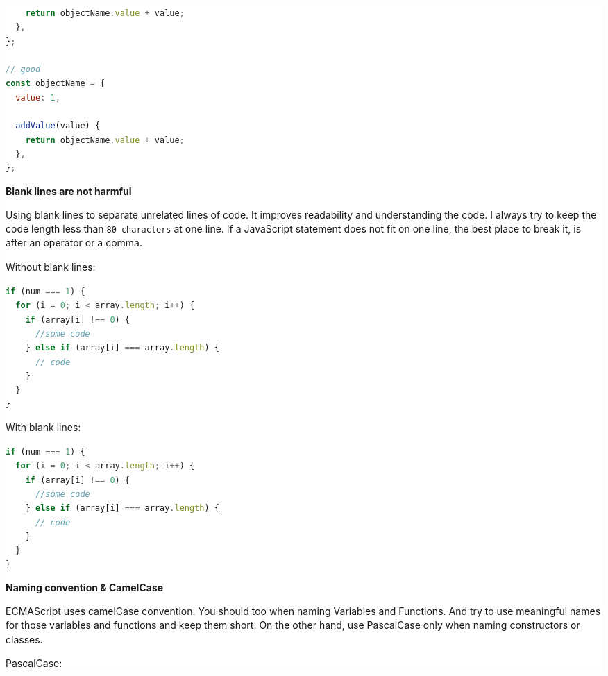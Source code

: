 ```js
    return objectName.value + value;
  },
};

// good
const objectName = {
  value: 1,

  addValue(value) {
    return objectName.value + value;
  },
};
```
**Blank lines are not harmful**

Using blank lines to separate unrelated lines of code. It improves readability and understanding the code. I always try to keep the code length less than `80 characters` at one line. If a JavaScript statement does not fit on one line, the best place to break it, is after an operator or a comma.

Without blank lines:

```js
if (num === 1) {
  for (i = 0; i < array.length; i++) {
    if (array[i] !== 0) {
      //some code
    } else if (array[i] === array.length) {
      // code
    }
  }
}
```

With blank lines:

```js
if (num === 1) {
  for (i = 0; i < array.length; i++) {
    if (array[i] !== 0) {
      //some code
    } else if (array[i] === array.length) {
      // code
    }
  }
}
```

**Naming convention & CamelCase**

ECMAScript uses camelCase convention. You should too when naming Variables and Functions. And try to use meaningful names for those variables and functions and keep them short. On the other hand, use PascalCase only when naming constructors or classes.

PascalCase: 
